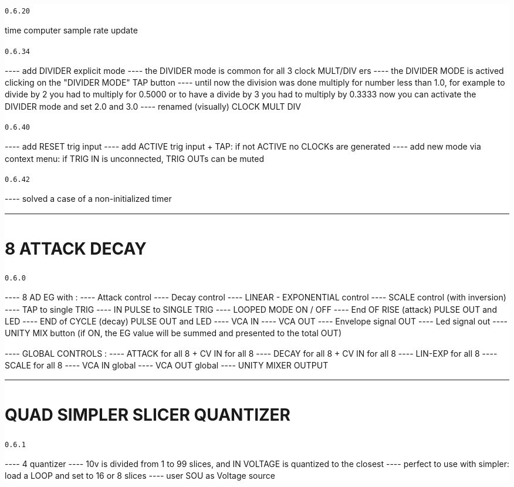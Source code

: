 	0.6.20
time computer sample rate update

	0.6.34
---- add DIVIDER explicit mode
---- the DIVIDER mode is common for all 3 clock MULT/DIV ers
---- the DIVIDER MODE is actived clicking on the "DIVIDER MODE" TAP button
---- until now the division was done multiply for number less than 1.0, for example to divide by 2
you had to multiply for 0.5000 or to have a divide by 3 you had to multiply by 0.3333
now you can activate the DIVIDER mode and set 2.0 and 3.0
---- renamed (visually) CLOCK MULT DIV

	0.6.40
---- add RESET trig input
---- add ACTIVE trig input + TAP: if not ACTIVE no CLOCKs are generated
---- add new mode via context menu: if TRIG IN is unconnected, TRIG OUTs can be muted

	0.6.42
---- solved a case of a non-initialized timer

-------------------------------
# 8 ATTACK DECAY
	0.6.0
---- 8 AD EG with :
---- Attack control
---- Decay control
---- LINEAR - EXPONENTIAL control
---- SCALE control (with inversion)
---- TAP to single TRIG
---- IN PULSE to SINGLE TRIG
---- LOOPED MODE ON / OFF
---- End OF RISE (attack) PULSE OUT and LED
---- END of CYCLE (decay) PULSE OUT and LED
---- VCA IN
---- VCA OUT
---- Envelope signal OUT
---- Led signal out
---- UNITY MIX button (if ON, the EG value will be summed and presented to the total OUT)

---- GLOBAL CONTROLS :
---- ATTACK for all 8  + CV IN for all 8
---- DECAY for all 8  + CV IN for all 8
---- LIN-EXP for all 8
---- SCALE for all 8
---- VCA IN global
---- VCA OUT global
---- UNITY MIXER OUTPUT

-------------------------------
# QUAD SIMPLER SLICER QUANTIZER
	0.6.1
---- 4 quantizer
---- 10v is divided from 1 to 99 slices, and IN VOLTAGE is quantized to the closest
---- perfect to use with simpler: load a LOOP and set to 16 or 8 slices
---- user SOU as Voltage source

